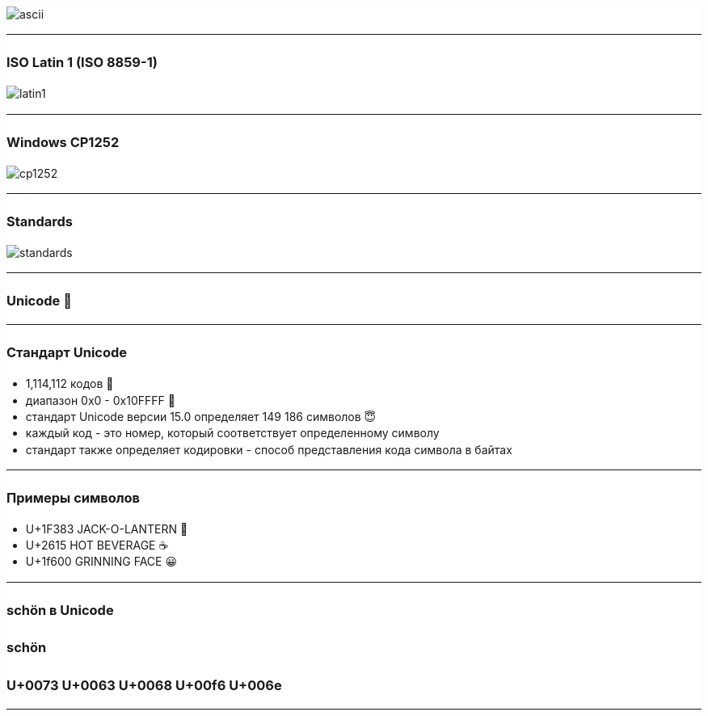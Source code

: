 ![ascii](https://upload.wikimedia.org/wikipedia/commons/4/4f/ASCII_Code_Chart.svg)

---

### ISO Latin 1 (ISO 8859-1)

![latin1](http://rabbit.eng.miami.edu/info/asciiiso.gif)

---

### Windows CP1252

![cp1252](http://rabbit.eng.miami.edu/info/cp1252.gif)

---
### Standards

![standards](https://imgs.xkcd.com/comics/standards.png)

---

### Unicode &#129412;


---

### Стандарт Unicode

* 1,114,112 кодов &#129318;
* диапазон 0x0 - 0x10FFFF &#129365;
* стандарт Unicode версии 15.0 определяет 149 186 символов  &#128519;
* каждый код - это номер, который соответствует определенному символу
* стандарт также определяет кодировки - способ представления кода символа в байтах

---
### Примеры символов

* U+1F383 JACK-O-LANTERN &#127875;
* U+2615 HOT BEVERAGE  &#9749;
* U+1f600 GRINNING FACE &#128512;

---
### schön в Unicode

### schön

### U+0073 U+0063 U+0068 U+00f6 U+006e


---
